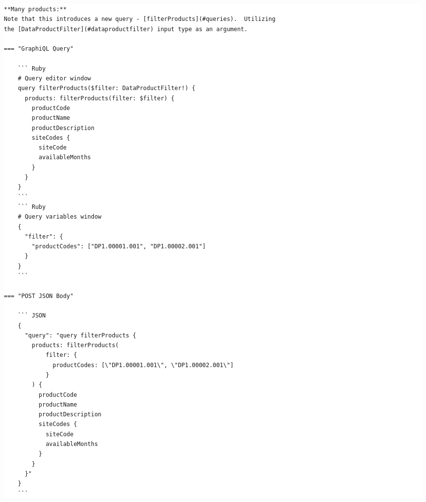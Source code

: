     **Many products:**  
    Note that this introduces a new query - [filterProducts](#queries).  Utilizing 
    the [DataProductFilter](#dataproductfilter) input type as an argument.

    === "GraphiQL Query"

        ``` Ruby
        # Query editor window
        query filterProducts($filter: DataProductFilter!) {
          products: filterProducts(filter: $filter) {
            productCode
            productName
            productDescription
            siteCodes {
              siteCode
              availableMonths
            }
          }
        }
        ```  
        ``` Ruby
        # Query variables window
        {
          "filter": {
            "productCodes": ["DP1.00001.001", "DP1.00002.001"]
          }
        }
        ```

    === "POST JSON Body"

        ``` JSON
        {
          "query": "query filterProducts {
            products: filterProducts(
                filter: { 
                  productCodes: [\"DP1.00001.001\", \"DP1.00002.001\"]  
                }
            ) {
              productCode
              productName
              productDescription
              siteCodes {
                siteCode
                availableMonths
              }
            }
          }"
        }
        ```  
